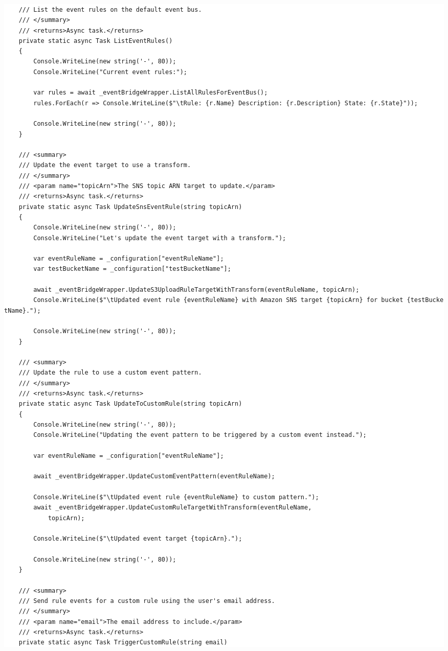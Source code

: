 ```
    /// List the event rules on the default event bus.
    /// </summary>
    /// <returns>Async task.</returns>
    private static async Task ListEventRules()
    {
        Console.WriteLine(new string('-', 80));
        Console.WriteLine("Current event rules:");

        var rules = await _eventBridgeWrapper.ListAllRulesForEventBus();
        rules.ForEach(r => Console.WriteLine($"\tRule: {r.Name} Description: {r.Description} State: {r.State}"));

        Console.WriteLine(new string('-', 80));
    }

    /// <summary>
    /// Update the event target to use a transform.
    /// </summary>
    /// <param name="topicArn">The SNS topic ARN target to update.</param>
    /// <returns>Async task.</returns>
    private static async Task UpdateSnsEventRule(string topicArn)
    {
        Console.WriteLine(new string('-', 80));
        Console.WriteLine("Let's update the event target with a transform.");

        var eventRuleName = _configuration["eventRuleName"];
        var testBucketName = _configuration["testBucketName"];

        await _eventBridgeWrapper.UpdateS3UploadRuleTargetWithTransform(eventRuleName, topicArn);
        Console.WriteLine($"\tUpdated event rule {eventRuleName} with Amazon SNS target {topicArn} for bucket {testBucketName}.");

        Console.WriteLine(new string('-', 80));
    }

    /// <summary>
    /// Update the rule to use a custom event pattern.
    /// </summary>
    /// <returns>Async task.</returns>
    private static async Task UpdateToCustomRule(string topicArn)
    {
        Console.WriteLine(new string('-', 80));
        Console.WriteLine("Updating the event pattern to be triggered by a custom event instead.");

        var eventRuleName = _configuration["eventRuleName"];

        await _eventBridgeWrapper.UpdateCustomEventPattern(eventRuleName);

        Console.WriteLine($"\tUpdated event rule {eventRuleName} to custom pattern.");
        await _eventBridgeWrapper.UpdateCustomRuleTargetWithTransform(eventRuleName,
            topicArn);

        Console.WriteLine($"\tUpdated event target {topicArn}.");

        Console.WriteLine(new string('-', 80));
    }

    /// <summary>
    /// Send rule events for a custom rule using the user's email address.
    /// </summary>
    /// <param name="email">The email address to include.</param>
    /// <returns>Async task.</returns>
    private static async Task TriggerCustomRule(string email)
```